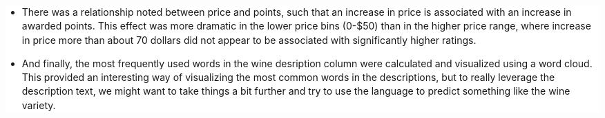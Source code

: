   - There was a relationship noted between price and points, such that
    an increase in price is associated with an increase in awarded
    points. This effect was more dramatic in the lower price bins
    (0-$50) than in the higher price range, where increase in price more
    than about 70 dollars did not appear to be associated with
    significantly higher ratings.

  - And finally, the most frequently used words in the wine desription
    column were calculated and visualized using a word cloud. This
    provided an interesting way of visualizing the most common words in
    the descriptions, but to really leverage the description text, we
    might want to take things a bit further and try to use the language
    to predict something like the wine variety.
